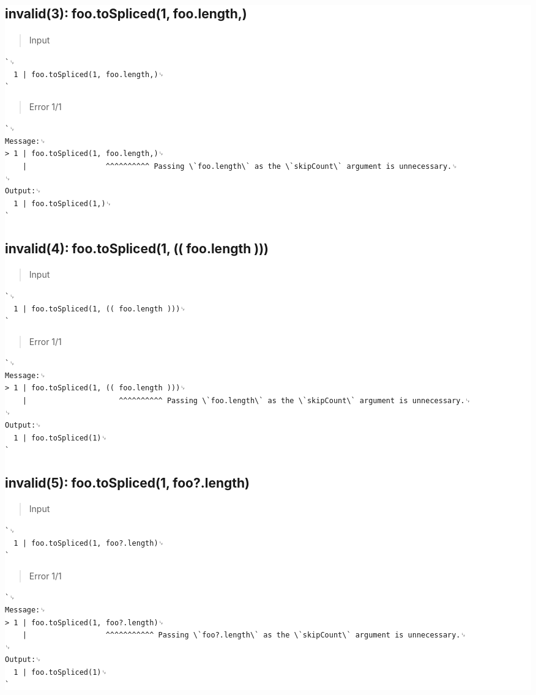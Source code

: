 ## invalid(3): foo.toSpliced(1, foo.length,)

> Input

    `␊
      1 | foo.toSpliced(1, foo.length,)␊
    `

> Error 1/1

    `␊
    Message:␊
    > 1 | foo.toSpliced(1, foo.length,)␊
        |                  ^^^^^^^^^^ Passing \`foo.length\` as the \`skipCount\` argument is unnecessary.␊
    ␊
    Output:␊
      1 | foo.toSpliced(1,)␊
    `

## invalid(4): foo.toSpliced(1, (( foo.length )))

> Input

    `␊
      1 | foo.toSpliced(1, (( foo.length )))␊
    `

> Error 1/1

    `␊
    Message:␊
    > 1 | foo.toSpliced(1, (( foo.length )))␊
        |                     ^^^^^^^^^^ Passing \`foo.length\` as the \`skipCount\` argument is unnecessary.␊
    ␊
    Output:␊
      1 | foo.toSpliced(1)␊
    `

## invalid(5): foo.toSpliced(1, foo?.length)

> Input

    `␊
      1 | foo.toSpliced(1, foo?.length)␊
    `

> Error 1/1

    `␊
    Message:␊
    > 1 | foo.toSpliced(1, foo?.length)␊
        |                  ^^^^^^^^^^^ Passing \`foo?.length\` as the \`skipCount\` argument is unnecessary.␊
    ␊
    Output:␊
      1 | foo.toSpliced(1)␊
    `
